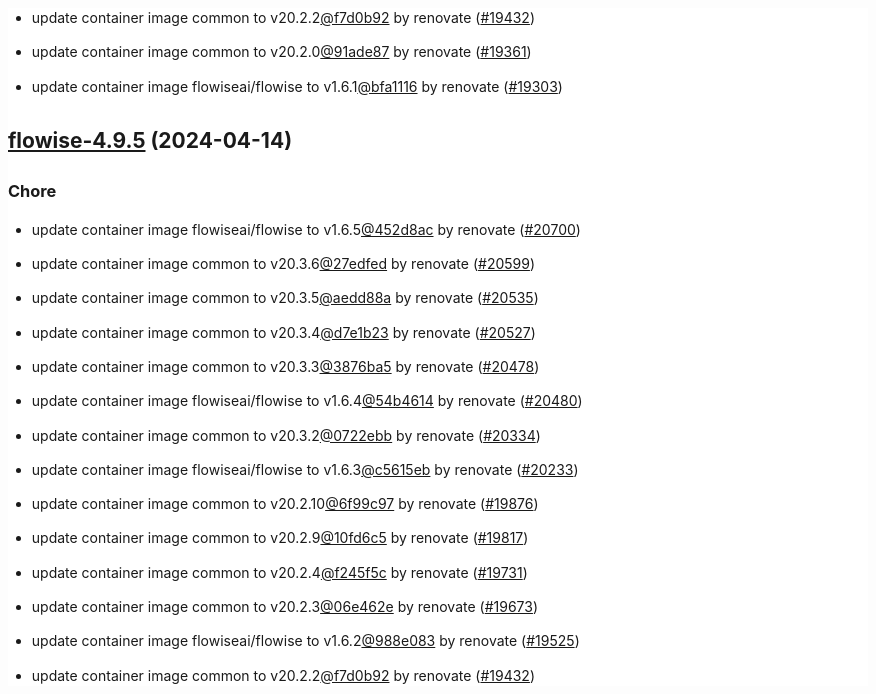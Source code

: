 - update container image common to v20.2.2[@f7d0b92](https://github.com/f7d0b92) by renovate ([#19432](https://github.com/truecharts/charts/issues/19432))

- update container image common to v20.2.0[@91ade87](https://github.com/91ade87) by renovate ([#19361](https://github.com/truecharts/charts/issues/19361))

- update container image flowiseai/flowise to v1.6.1[@bfa1116](https://github.com/bfa1116) by renovate ([#19303](https://github.com/truecharts/charts/issues/19303))


## [flowise-4.9.5](https://github.com/truecharts/charts/compare/flowise-4.7.0...flowise-4.9.5) (2024-04-14)

### Chore



- update container image flowiseai/flowise to v1.6.5[@452d8ac](https://github.com/452d8ac) by renovate ([#20700](https://github.com/truecharts/charts/issues/20700))

- update container image common to v20.3.6[@27edfed](https://github.com/27edfed) by renovate ([#20599](https://github.com/truecharts/charts/issues/20599))

- update container image common to v20.3.5[@aedd88a](https://github.com/aedd88a) by renovate ([#20535](https://github.com/truecharts/charts/issues/20535))

- update container image common to v20.3.4[@d7e1b23](https://github.com/d7e1b23) by renovate ([#20527](https://github.com/truecharts/charts/issues/20527))

- update container image common to v20.3.3[@3876ba5](https://github.com/3876ba5) by renovate ([#20478](https://github.com/truecharts/charts/issues/20478))

- update container image flowiseai/flowise to v1.6.4[@54b4614](https://github.com/54b4614) by renovate ([#20480](https://github.com/truecharts/charts/issues/20480))

- update container image common to v20.3.2[@0722ebb](https://github.com/0722ebb) by renovate ([#20334](https://github.com/truecharts/charts/issues/20334))

- update container image flowiseai/flowise to v1.6.3[@c5615eb](https://github.com/c5615eb) by renovate ([#20233](https://github.com/truecharts/charts/issues/20233))

- update container image common to v20.2.10[@6f99c97](https://github.com/6f99c97) by renovate ([#19876](https://github.com/truecharts/charts/issues/19876))

- update container image common to v20.2.9[@10fd6c5](https://github.com/10fd6c5) by renovate ([#19817](https://github.com/truecharts/charts/issues/19817))

- update container image common to v20.2.4[@f245f5c](https://github.com/f245f5c) by renovate ([#19731](https://github.com/truecharts/charts/issues/19731))

- update container image common to v20.2.3[@06e462e](https://github.com/06e462e) by renovate ([#19673](https://github.com/truecharts/charts/issues/19673))

- update container image flowiseai/flowise to v1.6.2[@988e083](https://github.com/988e083) by renovate ([#19525](https://github.com/truecharts/charts/issues/19525))

- update container image common to v20.2.2[@f7d0b92](https://github.com/f7d0b92) by renovate ([#19432](https://github.com/truecharts/charts/issues/19432))
